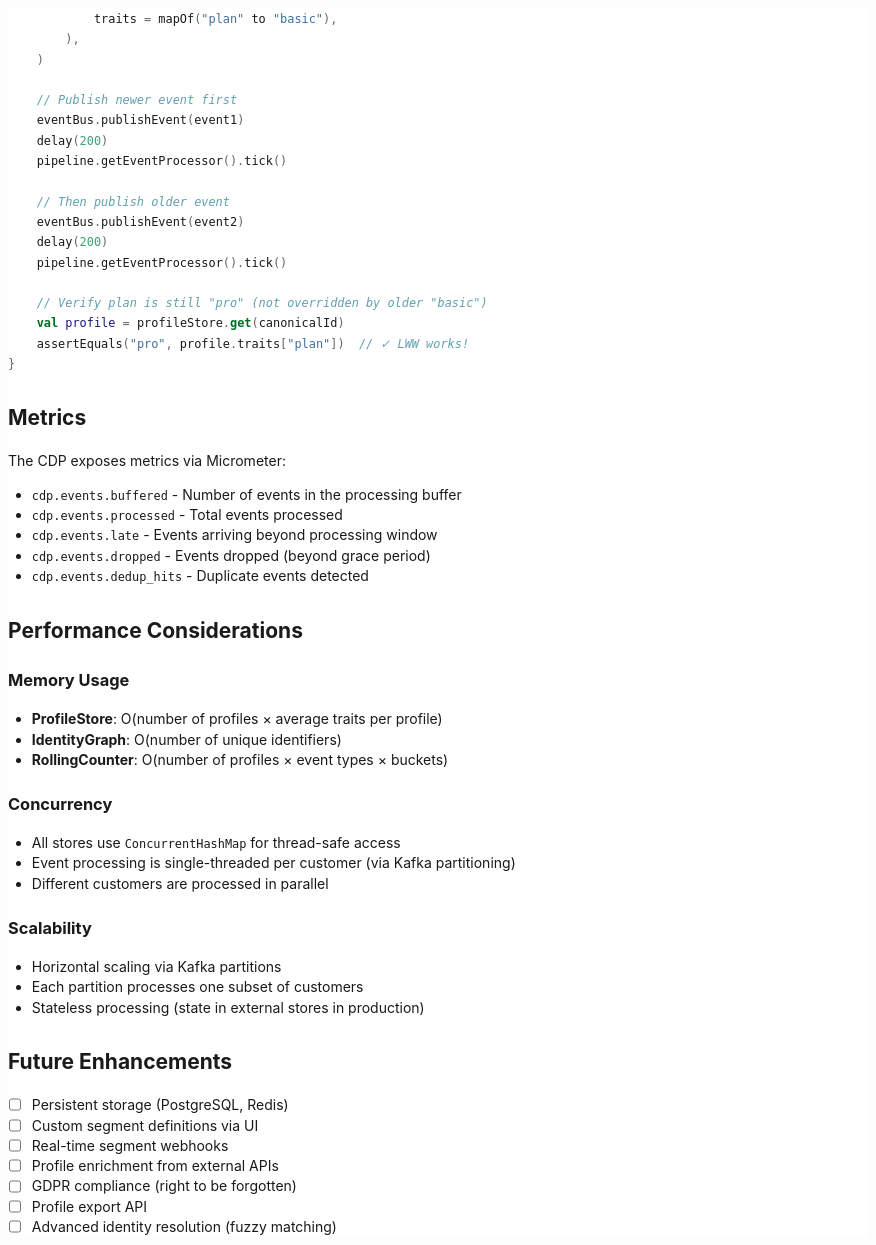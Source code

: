 ```kotlin
            traits = mapOf("plan" to "basic"),
        ),
    )

    // Publish newer event first
    eventBus.publishEvent(event1)
    delay(200)
    pipeline.getEventProcessor().tick()

    // Then publish older event
    eventBus.publishEvent(event2)
    delay(200)
    pipeline.getEventProcessor().tick()

    // Verify plan is still "pro" (not overridden by older "basic")
    val profile = profileStore.get(canonicalId)
    assertEquals("pro", profile.traits["plan"])  // ✓ LWW works!
}
```

## Metrics

The CDP exposes metrics via Micrometer:

- `cdp.events.buffered` - Number of events in the processing buffer
- `cdp.events.processed` - Total events processed
- `cdp.events.late` - Events arriving beyond processing window
- `cdp.events.dropped` - Events dropped (beyond grace period)
- `cdp.events.dedup_hits` - Duplicate events detected

## Performance Considerations

### Memory Usage

- **ProfileStore**: O(number of profiles × average traits per profile)
- **IdentityGraph**: O(number of unique identifiers)
- **RollingCounter**: O(number of profiles × event types × buckets)

### Concurrency

- All stores use `ConcurrentHashMap` for thread-safe access
- Event processing is single-threaded per customer (via Kafka partitioning)
- Different customers are processed in parallel

### Scalability

- Horizontal scaling via Kafka partitions
- Each partition processes one subset of customers
- Stateless processing (state in external stores in production)

## Future Enhancements

- [ ] Persistent storage (PostgreSQL, Redis)
- [ ] Custom segment definitions via UI
- [ ] Real-time segment webhooks
- [ ] Profile enrichment from external APIs
- [ ] GDPR compliance (right to be forgotten)
- [ ] Profile export API
- [ ] Advanced identity resolution (fuzzy matching)
